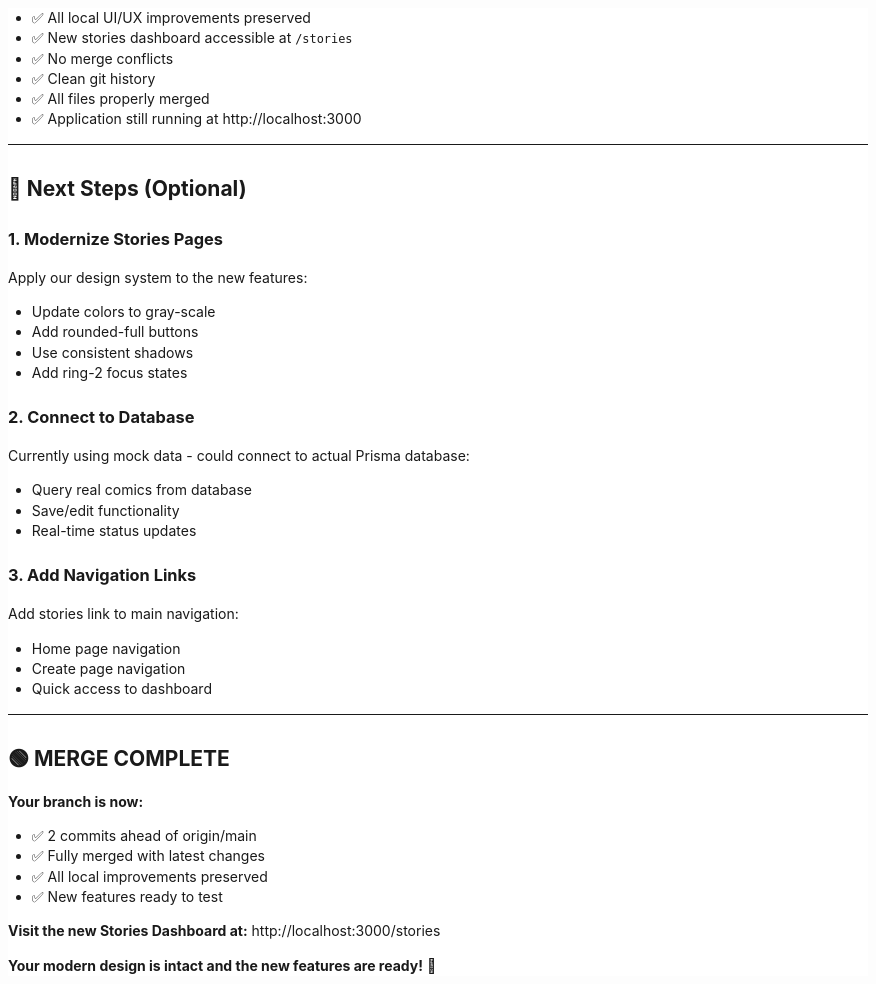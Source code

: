 - ✅ All local UI/UX improvements preserved
- ✅ New stories dashboard accessible at `/stories`
- ✅ No merge conflicts
- ✅ Clean git history
- ✅ All files properly merged
- ✅ Application still running at http://localhost:3000

---

## 🎯 Next Steps (Optional)

### 1. Modernize Stories Pages
Apply our design system to the new features:
- Update colors to gray-scale
- Add rounded-full buttons
- Use consistent shadows
- Add ring-2 focus states

### 2. Connect to Database
Currently using mock data - could connect to actual Prisma database:
- Query real comics from database
- Save/edit functionality
- Real-time status updates

### 3. Add Navigation Links
Add stories link to main navigation:
- Home page navigation
- Create page navigation
- Quick access to dashboard

---

## 🟢 MERGE COMPLETE

**Your branch is now:**
- ✅ 2 commits ahead of origin/main
- ✅ Fully merged with latest changes
- ✅ All local improvements preserved
- ✅ New features ready to test

**Visit the new Stories Dashboard at:**
http://localhost:3000/stories

**Your modern design is intact and the new features are ready!** 🎉

